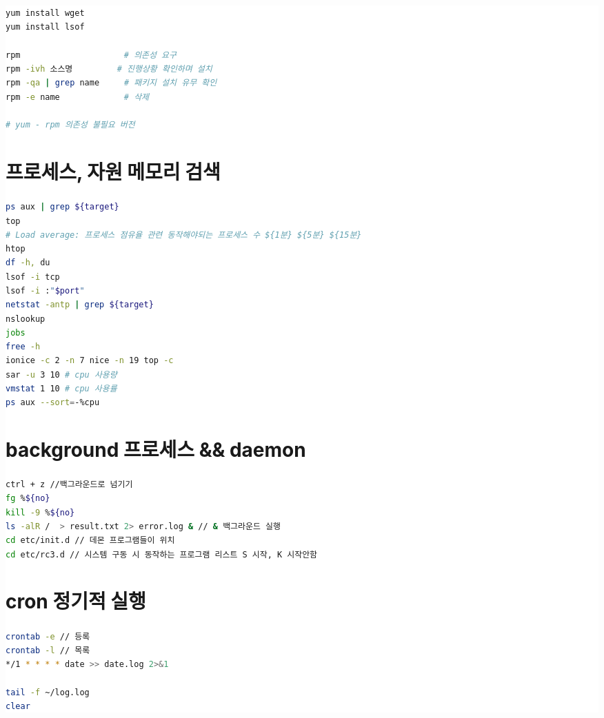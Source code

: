 ```sh
yum install wget
yum install lsof

rpm                     # 의존성 요구
rpm -ivh 소스명         # 진행상황 확인하며 설치
rpm -qa | grep name     # 패키지 설치 유무 확인
rpm -e name             # 삭제

# yum - rpm 의존성 불필요 버전
```

# 프로세스, 자원 메모리 검색

```sh
ps aux | grep ${target}
top
# Load average: 프로세스 점유율 관련 동작해야되는 프로세스 수 ${1분} ${5분} ${15분}
htop
df -h, du
lsof -i tcp
lsof -i :"$port"
netstat -antp | grep ${target}
nslookup
jobs
free -h
ionice -c 2 -n 7 nice -n 19 top -c
sar -u 3 10 # cpu 사용량
vmstat 1 10 # cpu 사용률
ps aux --sort=-%cpu
```

# background 프로세스 && daemon

```sh
ctrl + z //백그라운드로 넘기기
fg %${no}
kill -9 %${no}
ls -alR /  > result.txt 2> error.log & // & 백그라운드 실행
cd etc/init.d // 데몬 프로그램들이 위치
cd etc/rc3.d // 시스템 구동 시 동작하는 프로그램 리스트 S 시작, K 시작안함
```

# cron 정기적 실행

```sh
crontab -e // 등록
crontab -l // 목록
*/1 * * * * date >> date.log 2>&1

tail -f ~/log.log
clear
```
